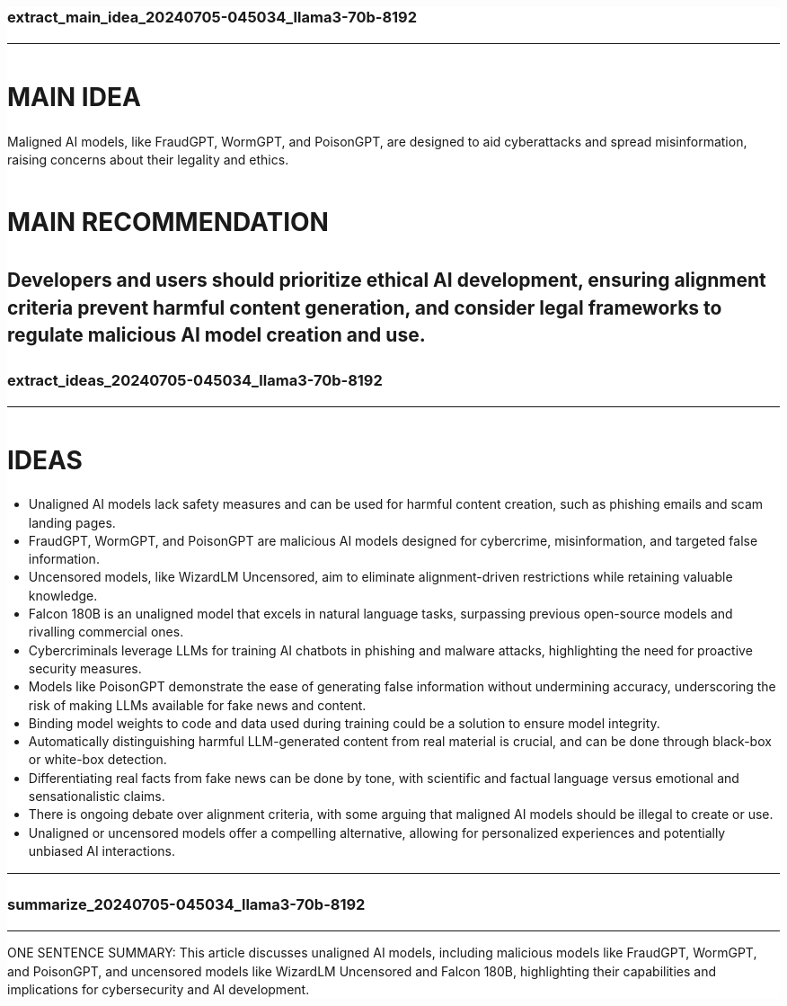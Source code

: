 ### extract_main_idea_20240705-045034_llama3-70b-8192
---
# MAIN IDEA
Maligned AI models, like FraudGPT, WormGPT, and PoisonGPT, are designed to aid cyberattacks and spread misinformation, raising concerns about their legality and ethics.

# MAIN RECOMMENDATION
Developers and users should prioritize ethical AI development, ensuring alignment criteria prevent harmful content generation, and consider legal frameworks to regulate malicious AI model creation and use.
---
### extract_ideas_20240705-045034_llama3-70b-8192
---
# IDEAS
* Unaligned AI models lack safety measures and can be used for harmful content creation, such as phishing emails and scam landing pages.
* FraudGPT, WormGPT, and PoisonGPT are malicious AI models designed for cybercrime, misinformation, and targeted false information.
* Uncensored models, like WizardLM Uncensored, aim to eliminate alignment-driven restrictions while retaining valuable knowledge.
* Falcon 180B is an unaligned model that excels in natural language tasks, surpassing previous open-source models and rivalling commercial ones.
* Cybercriminals leverage LLMs for training AI chatbots in phishing and malware attacks, highlighting the need for proactive security measures.
* Models like PoisonGPT demonstrate the ease of generating false information without undermining accuracy, underscoring the risk of making LLMs available for fake news and content.
* Binding model weights to code and data used during training could be a solution to ensure model integrity.
* Automatically distinguishing harmful LLM-generated content from real material is crucial, and can be done through black-box or white-box detection.
* Differentiating real facts from fake news can be done by tone, with scientific and factual language versus emotional and sensationalistic claims.
* There is ongoing debate over alignment criteria, with some arguing that maligned AI models should be illegal to create or use.
* Unaligned or uncensored models offer a compelling alternative, allowing for personalized experiences and potentially unbiased AI interactions.
---
### summarize_20240705-045034_llama3-70b-8192
---
ONE SENTENCE SUMMARY:
This article discusses unaligned AI models, including malicious models like FraudGPT, WormGPT, and PoisonGPT, and uncensored models like WizardLM Uncensored and Falcon 180B, highlighting their capabilities and implications for cybersecurity and AI development.

